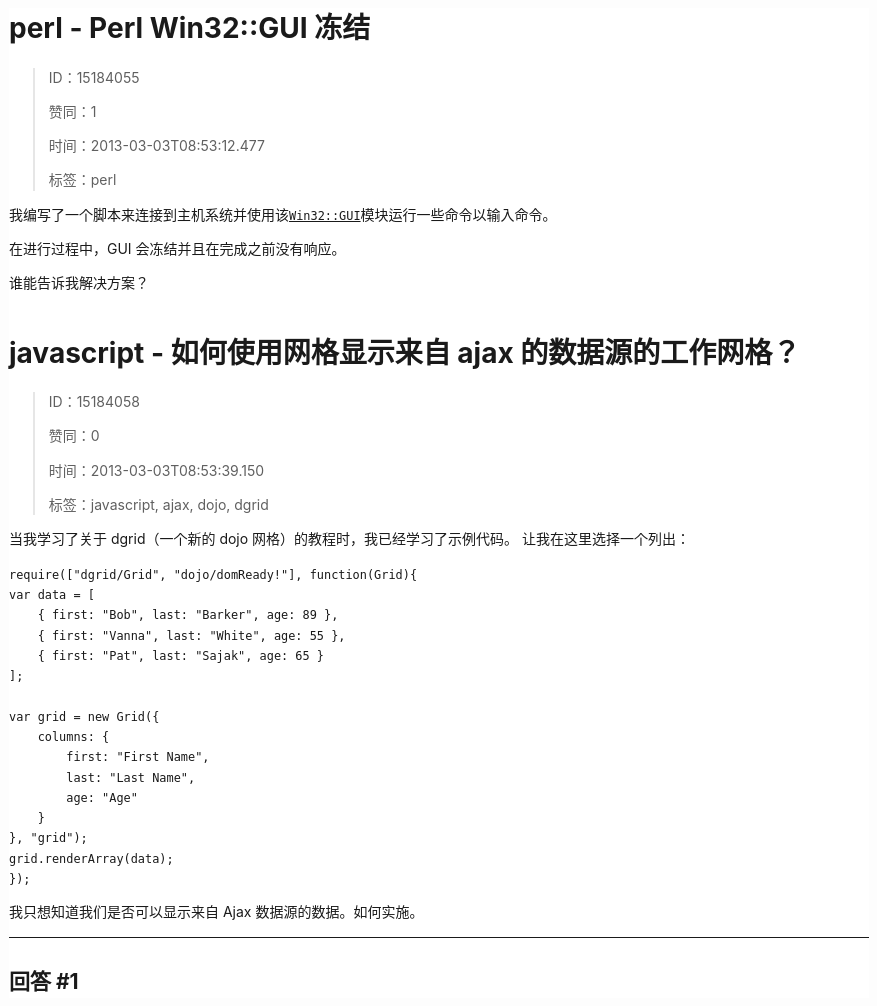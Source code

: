 # perl - Perl Win32::GUI 冻结

> ID：15184055
> 
> 赞同：1
> 
> 时间：2013-03-03T08:53:12.477
> 
> 标签：perl

我编写了一个脚本来连接到主机系统并使用该[`Win32::GUI`](https://metacpan.org/module/Win32%3a%3aGUI)模块运行一些命令以输入命令。

在进行过程中，GUI 会冻结并且在完成之前没有响应。

谁能告诉我解决方案？

# javascript - 如何使用网格显示来自 ajax 的数据源的工作网格？

> ID：15184058
> 
> 赞同：0
> 
> 时间：2013-03-03T08:53:39.150
> 
> 标签：javascript, ajax, dojo, dgrid

当我学习了关于 dgrid（一个新的 dojo 网格）的教程时，我已经学习了示例代码。
让我在这里选择一个列出：

```
require(["dgrid/Grid", "dojo/domReady!"], function(Grid){
var data = [
    { first: "Bob", last: "Barker", age: 89 },
    { first: "Vanna", last: "White", age: 55 },
    { first: "Pat", last: "Sajak", age: 65 }
];

var grid = new Grid({
    columns: {
        first: "First Name",
        last: "Last Name",
        age: "Age"
    }
}, "grid");
grid.renderArray(data);
}); 
```

我只想知道我们是否可以显示来自 Ajax 数据源的数据。如何实施。

* * *

## 回答 #1
